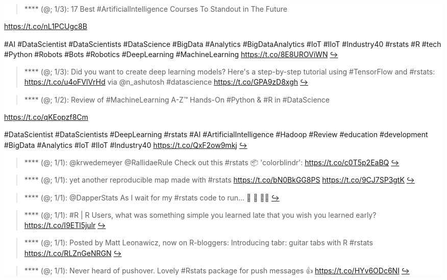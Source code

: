 


> **** (@; 1/3): 17 Best #ArtificialIntelligence Courses To Standout in The Future
>
https://t.co/nL1PCUgc8B
>
#AI #DataScientist #DataScientists #DataScience #BigData #Analytics #BigDataAnalytics #IoT #IIoT #Industry40 #rstats #R #tech #Python #Robots #Bots #Robotics #DeepLearning #MachineLearning https://t.co/8E8UROViWN  [&#8618;](https://twitter.com/dataandme/status/976180072242491395)




> **** (@; 1/3): Did you want to create deep learning models? Here's a  step-by-step tutorial using #TensorFlow and #rstats: https://t.co/u4oFVlVrHd via @n_ashutosh #datascience https://t.co/GPA9zD8xgh  [&#8618;](https://twitter.com/dataandme/status/976139059792875521)




> **** (@; 1/2): Review of #MachineLearning A-Z™ Hands-On #Python &amp; #R in #DataScience 
>
https://t.co/qKEopzf8Cm 
>
#DataScientist #DataScientists #DeepLearning #rstats #AI #ArtificialIntelligence #Hadoop #Review #education #development #BigData #Analytics #IoT #IIoT #Industry40 https://t.co/QxF2ow9mkj  [&#8618;](https://twitter.com/dataandme/status/976157675808542721)




> **** (@; 1/1): @krwedemeyer @RallidaeRule Check out this #rstats 📦 'colorblindr': https://t.co/c0T5p2EaBQ  [&#8618;](https://twitter.com/dataandme/status/976192451508613120)




> **** (@; 1/1): yet another reproducible map made with #rstats 
https://t.co/bN0BkGG8PS https://t.co/9CJ7SP3gtK  [&#8618;](https://twitter.com/dataandme/status/976184628133400577)




> **** (@; 1/1): @DapperStats As I wait for my #rstats code to run...
🛑 🐌 🙏🏻  [&#8618;](https://twitter.com/dataandme/status/976170339473481728)




> **** (@; 1/1): #R | R Users, what was something simple you learned late that you wish you learned early? https://t.co/I9ETl5julr  [&#8618;](https://twitter.com/dataandme/status/976154658459865090)




> **** (@; 1/1): Posted by Matt Leonawicz, now on R-bloggers: Introducing tabr: guitar tabs with R #rstats https://t.co/RLZnGeNRGN  [&#8618;](https://twitter.com/dataandme/status/976148144177270786)




> **** (@; 1/1): Never heard of pushover. Lovely #Rstats package for push messages  👍 https://t.co/HYv6ODc6NI  [&#8618;](https://twitter.com/dataandme/status/976146873957396481)


